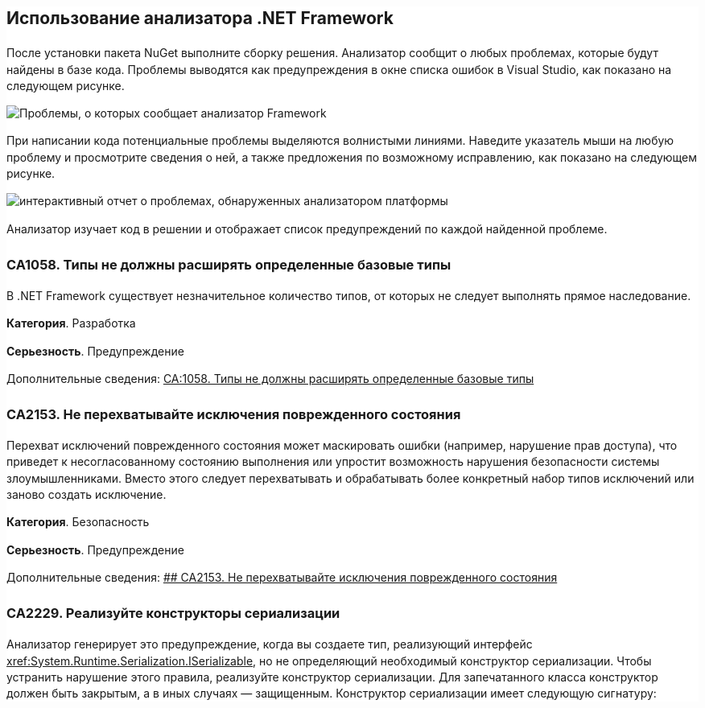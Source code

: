 ## <a name="using-the-net-framework-analyzer"></a>Использование анализатора .NET Framework

После установки пакета NuGet выполните сборку решения. Анализатор сообщит о любых проблемах, которые будут найдены в базе кода. Проблемы выводятся как предупреждения в окне списка ошибок в Visual Studio, как показано на следующем рисунке.

![Проблемы, о которых сообщает анализатор Framework](./media/framework-analyzers-2.png)

При написании кода потенциальные проблемы выделяются волнистыми линиями.
Наведите указатель мыши на любую проблему и просмотрите сведения о ней, а также предложения по возможному исправлению, как показано на следующем рисунке.

![интерактивный отчет о проблемах, обнаруженных анализатором платформы](./media/framework-analyzers-1.png)

Анализатор изучает код в решении и отображает список предупреждений по каждой найденной проблеме.

### <a name="ca1058-types-should-not-extend-certain-base-types"></a>CA1058. Типы не должны расширять определенные базовые типы

В .NET Framework существует незначительное количество типов, от которых не следует выполнять прямое наследование. 

**Категория**. Разработка

**Серьезность**. Предупреждение

Дополнительные сведения: [CA:1058. Типы не должны расширять определенные базовые типы](/visualstudio/code-quality/ca1058-types-should-not-extend-certain-base-types)

### <a name="ca2153-do-not-catch-corrupted-state-exceptions"></a>CA2153. Не перехватывайте исключения поврежденного состояния

Перехват исключений поврежденного состояния может маскировать ошибки (например, нарушение прав доступа), что приведет к несогласованному состоянию выполнения или упростит возможность нарушения безопасности системы злоумышленниками. Вместо этого следует перехватывать и обрабатывать более конкретный набор типов исключений или заново создать исключение.

**Категория**. Безопасность

**Серьезность**. Предупреждение

Дополнительные сведения: [## CA2153. Не перехватывайте исключения поврежденного состояния](/visualstudio/code-quality/ca2153-avoid-handling-corrupted-state-exceptions)

### <a name="ca2229-implement-serialization-constructors"></a>CA2229. Реализуйте конструкторы сериализации

Анализатор генерирует это предупреждение, когда вы создаете тип, реализующий интерфейс <xref:System.Runtime.Serialization.ISerializable>, но не определяющий необходимый конструктор сериализации. Чтобы устранить нарушение этого правила, реализуйте конструктор сериализации. Для запечатанного класса конструктор должен быть закрытым, а в иных случаях — защищенным. Конструктор сериализации имеет следующую сигнатуру:
